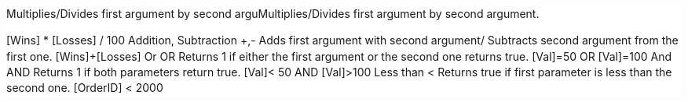 Multiplies/Divides first argument by second arguMultiplies/Divides first argument by second argument.
</td>
<td>
[Wins] * [Losses] / 100
</td>
</tr>
<tr>
<td>
Addition, Subtraction
</td>
<td>
+,-
</td>
<td>
Adds first argument with second argument/ Subtracts second argument from the first one.
</td>
<td>
[Wins]+[Losses]
</td>
</tr>
<tr>
<td>
Or
</td>
<td>
OR
</td>
<td>
Returns 1 if either the first argument or the second one returns true.
</td>
<td>
[Val]=50 OR [Val]=100
</td>
</tr>
<tr>
<td>
And
</td>
<td>
AND
</td>
<td>
Returns 1 if both parameters return true.
</td>
<td>
[Val]&lt; 50 AND [Val]&gt;100
</td>
</tr>
<tr>
<td>
Less than
</td>
<td>
<
</td>
<td>
Returns true if first parameter is less than the second one.
</td>
<td>
[OrderID] < 2000
</td>
</tr>
<tr>